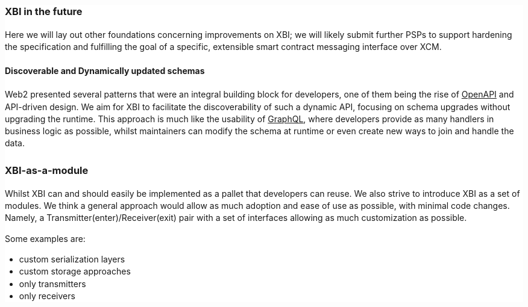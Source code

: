 ### XBI in the future

Here we will lay out other foundations concerning improvements on XBI; we will likely submit further PSPs to support hardening the specification and fulfilling the goal of a specific, extensible smart contract messaging interface over XCM.

#### Discoverable and Dynamically updated schemas

Web2 presented several patterns that were an integral building block for developers, one of them being the rise of [OpenAPI](https://swagger.io/specification/) and API-driven design. We aim for XBI to facilitate the discoverability of such a dynamic API, focusing on schema upgrades without upgrading the runtime. This approach is much like the usability of [GraphQL](https://graphql.org/learn/schema/), where developers provide as many handlers in business logic as possible, whilst maintainers can modify the schema at runtime or even create new ways to join and handle the data.

### XBI-as-a-module

Whilst XBI can and should easily be implemented as a pallet that developers can reuse. We also strive to introduce XBI as a set of modules. We think a general approach would allow as much adoption and ease of use as possible, with minimal code changes. Namely, a Transmitter(enter)/Receiver(exit) pair with a set of interfaces allowing as much customization as possible.

Some examples are:
- custom serialization layers
- custom storage approaches
- only transmitters
- only receivers

